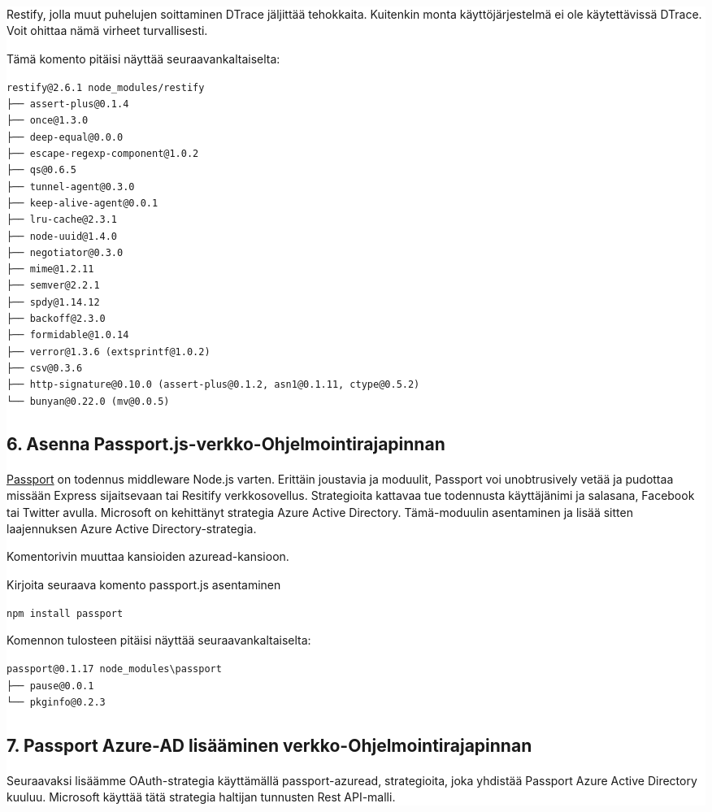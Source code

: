 
Restify, jolla muut puhelujen soittaminen DTrace jäljittää tehokkaita. Kuitenkin monta käyttöjärjestelmä ei ole käytettävissä DTrace. Voit ohittaa nämä virheet turvallisesti.


Tämä komento pitäisi näyttää seuraavankaltaiselta:


    restify@2.6.1 node_modules/restify
    ├── assert-plus@0.1.4
    ├── once@1.3.0
    ├── deep-equal@0.0.0
    ├── escape-regexp-component@1.0.2
    ├── qs@0.6.5
    ├── tunnel-agent@0.3.0
    ├── keep-alive-agent@0.0.1
    ├── lru-cache@2.3.1
    ├── node-uuid@1.4.0
    ├── negotiator@0.3.0
    ├── mime@1.2.11
    ├── semver@2.2.1
    ├── spdy@1.14.12
    ├── backoff@2.3.0
    ├── formidable@1.0.14
    ├── verror@1.3.6 (extsprintf@1.0.2)
    ├── csv@0.3.6
    ├── http-signature@0.10.0 (assert-plus@0.1.2, asn1@0.1.11, ctype@0.5.2)
    └── bunyan@0.22.0 (mv@0.0.5)


## <a name="6-install-passportjs-in-to-your-web-api"></a>6. Asenna Passport.js-verkko-Ohjelmointirajapinnan

[Passport](http://passportjs.org/) on todennus middleware Node.js varten. Erittäin joustavia ja moduulit, Passport voi unobtrusively vetää ja pudottaa missään Express sijaitsevaan tai Resitify verkkosovellus. Strategioita kattavaa tue todennusta käyttäjänimi ja salasana, Facebook tai Twitter avulla. Microsoft on kehittänyt strategia Azure Active Directory. Tämä-moduulin asentaminen ja lisää sitten laajennuksen Azure Active Directory-strategia.

Komentorivin muuttaa kansioiden azuread-kansioon.

Kirjoita seuraava komento passport.js asentaminen

`npm install passport`

Komennon tulosteen pitäisi näyttää seuraavankaltaiselta:

    passport@0.1.17 node_modules\passport
    ├── pause@0.0.1
    └── pkginfo@0.2.3

## <a name="7-add-passport-azure-ad-to-your-web-api"></a>7. Passport Azure-AD lisääminen verkko-Ohjelmointirajapinnan

Seuraavaksi lisäämme OAuth-strategia käyttämällä passport-azuread, strategioita, joka yhdistää Passport Azure Active Directory kuuluu. Microsoft käyttää tätä strategia haltijan tunnusten Rest API-malli.
